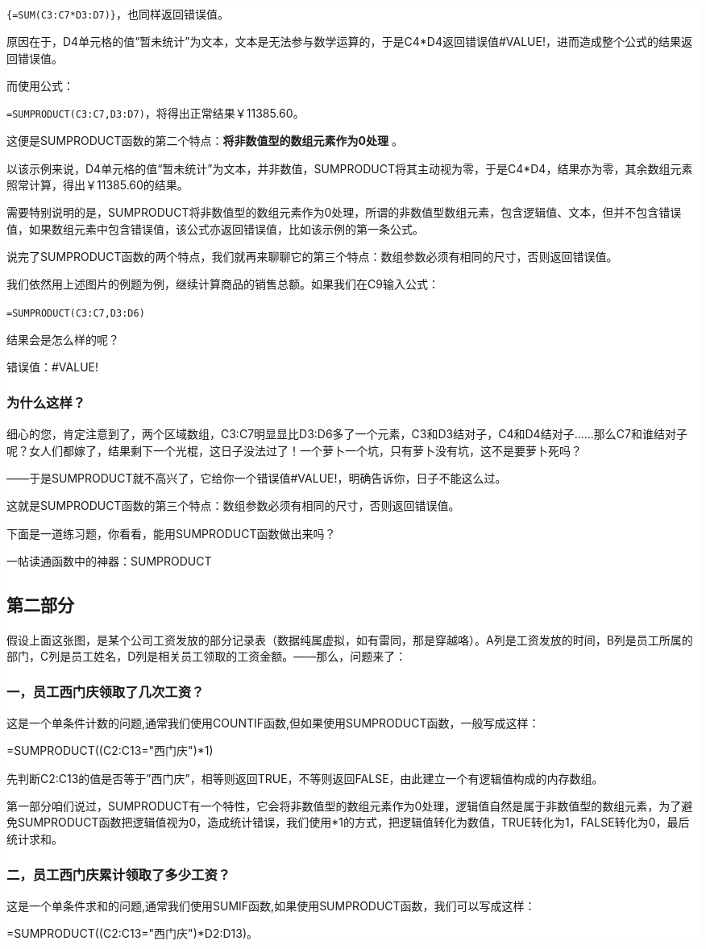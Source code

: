 `{=SUM(C3:C7*D3:D7)}`，也同样返回错误值。

原因在于，D4单元格的值“暂未统计”为文本，文本是无法参与数学运算的，于是C4*D4返回错误值#VALUE!，进而造成整个公式的结果返回错误值。

而使用公式：

`=SUMPRODUCT(C3:C7,D3:D7)`，将得出正常结果￥11385.60。

这便是SUMPRODUCT函数的第二个特点：**将非数值型的数组元素作为0处理** 。

以该示例来说，D4单元格的值“暂未统计”为文本，并非数值，SUMPRODUCT将其主动视为零，于是C4*D4，结果亦为零，其余数组元素照常计算，得出￥11385.60的结果。

需要特别说明的是，SUMPRODUCT将非数值型的数组元素作为0处理，所谓的非数值型数组元素，包含逻辑值、文本，但并不包含错误值，如果数组元素中包含错误值，该公式亦返回错误值，比如该示例的第一条公式。

说完了SUMPRODUCT函数的两个特点，我们就再来聊聊它的第三个特点：数组参数必须有相同的尺寸，否则返回错误值。

我们依然用上述图片的例题为例，继续计算商品的销售总额。如果我们在C9输入公式：

`=SUMPRODUCT(C3:C7,D3:D6)`

结果会是怎么样的呢？

错误值：#VALUE!

### 为什么这样？

细心的您，肯定注意到了，两个区域数组，C3:C7明显显比D3:D6多了一个元素，C3和D3结对子，C4和D4结对子……那么C7和谁结对子呢？女人们都嫁了，结果剩下一个光棍，这日子没法过了！一个萝卜一个坑，只有萝卜没有坑，这不是要萝卜死吗？

——于是SUMPRODUCT就不高兴了，它给你一个错误值#VALUE!，明确告诉你，日子不能这么过。

这就是SUMPRODUCT函数的第三个特点：数组参数必须有相同的尺寸，否则返回错误值。

下面是一道练习题，你看看，能用SUMPRODUCT函数做出来吗？

一帖读通函数中的神器：SUMPRODUCT


## 第二部分


假设上面这张图，是某个公司工资发放的部分记录表（数据纯属虚拟，如有雷同，那是穿越咯）。A列是工资发放的时间，B列是员工所属的部门，C列是员工姓名，D列是相关员工领取的工资金额。——那么，问题来了：

### 一，员工西门庆领取了几次工资？

这是一个单条件计数的问题,通常我们使用COUNTIF函数,但如果使用SUMPRODUCT函数，一般写成这样：

=SUMPRODUCT((C2:C13="西门庆")*1)

先判断C2:C13的值是否等于”西门庆”，相等则返回TRUE，不等则返回FALSE，由此建立一个有逻辑值构成的内存数组。

第一部分咱们说过，SUMPRODUCT有一个特性，它会将非数值型的数组元素作为0处理，逻辑值自然是属于非数值型的数组元素，为了避免SUMPRODUCT函数把逻辑值视为0，造成统计错误，我们使用*1的方式，把逻辑值转化为数值，TRUE转化为1，FALSE转化为0，最后统计求和。


### 二，员工西门庆累计领取了多少工资？

这是一个单条件求和的问题,通常我们使用SUMIF函数,如果使用SUMPRODUCT函数，我们可以写成这样：

=SUMPRODUCT((C2:C13="西门庆")*D2:D13)。
